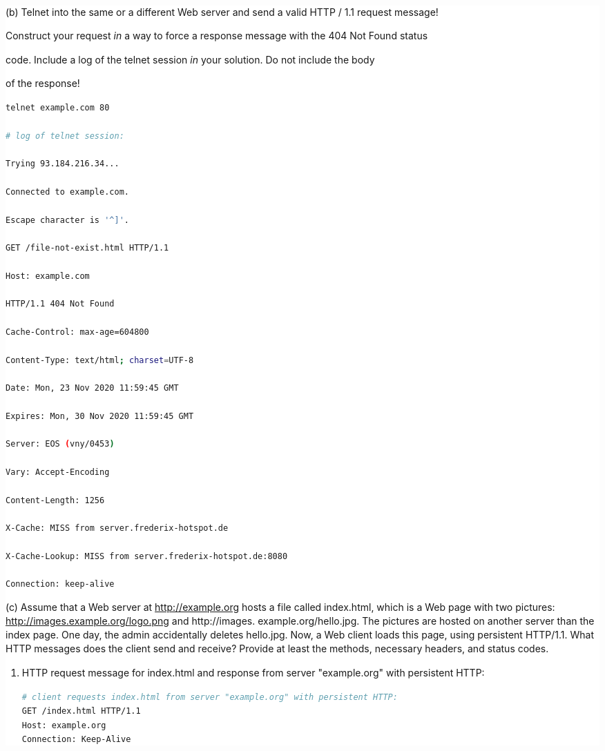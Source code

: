 (b) Telnet into the same or a different Web server and send a valid HTTP / 1.1 request message!

Construct your request *in* a way to force a response message with the 404 Not Found status

code. Include a log of the telnet session *in* your solution. Do not include the body

of the response!

```bash
telnet example.com 80

# log of telnet session:

Trying 93.184.216.34...

Connected to example.com.

Escape character is '^]'.

GET /file-not-exist.html HTTP/1.1

Host: example.com

HTTP/1.1 404 Not Found

Cache-Control: max-age=604800

Content-Type: text/html; charset=UTF-8

Date: Mon, 23 Nov 2020 11:59:45 GMT

Expires: Mon, 30 Nov 2020 11:59:45 GMT

Server: EOS (vny/0453)

Vary: Accept-Encoding

Content-Length: 1256

X-Cache: MISS from server.frederix-hotspot.de

X-Cache-Lookup: MISS from server.frederix-hotspot.de:8080

Connection: keep-alive
```

(c) Assume that a Web server at http://example.org hosts a file called index.html, which is a Web page with two pictures: http://images.example.org/logo.png and http://images. example.org/hello.jpg. The pictures are hosted on another server than the index page. One day, the admin accidentally deletes hello.jpg. Now, a Web client loads this page, using persistent HTTP/1.1. What HTTP messages does the client send and receive? Provide at least the methods, necessary headers, and status codes.

1. HTTP request message for index.html and response from server "example.org" with persistent HTTP:

    ```bash
    # client requests index.html from server "example.org" with persistent HTTP:
    GET /index.html HTTP/1.1
    Host: example.org
    Connection: Keep-Alive
